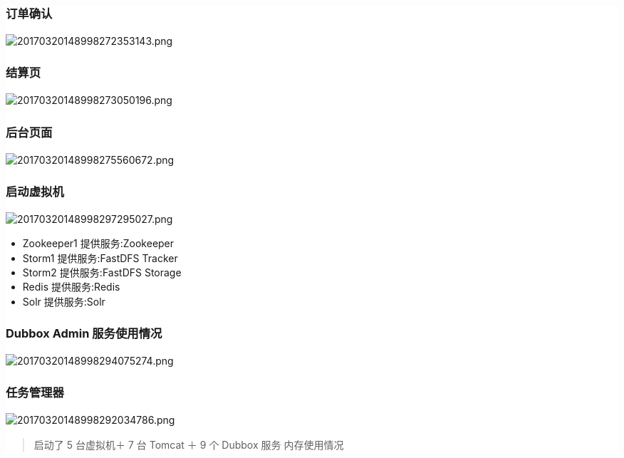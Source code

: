 ### 订单确认
![20170320148998272353143.png](http://git.oschina.net/binu/xbin-store/raw/master/Images/订单确认.png)

### 结算页
![20170320148998273050196.png](http://git.oschina.net/binu/xbin-store/raw/master/Images/结算页.png)

### 后台页面
![20170320148998275560672.png](http://git.oschina.net/binu/xbin-store/raw/master/Images/后台.png)

### 启动虚拟机
![20170320148998297295027.png](http://git.oschina.net/binu/xbin-store/raw/master/Images/虚拟机.png)

* Zookeeper1    提供服务:Zookeeper
* Storm1        提供服务:FastDFS Tracker
* Storm2        提供服务:FastDFS Storage
* Redis         提供服务:Redis
* Solr          提供服务:Solr

### Dubbox Admin 服务使用情况
![20170320148998294075274.png](http://git.oschina.net/binu/xbin-store/raw/master/Images/Dubbox.png)

### 任务管理器
![20170320148998292034786.png](http://git.oschina.net/binu/xbin-store/raw/master/Images/任务管理器.png)

> 启动了 5 台虚拟机＋ 7 台 Tomcat ＋ 9 个 Dubbox 服务 内存使用情况









